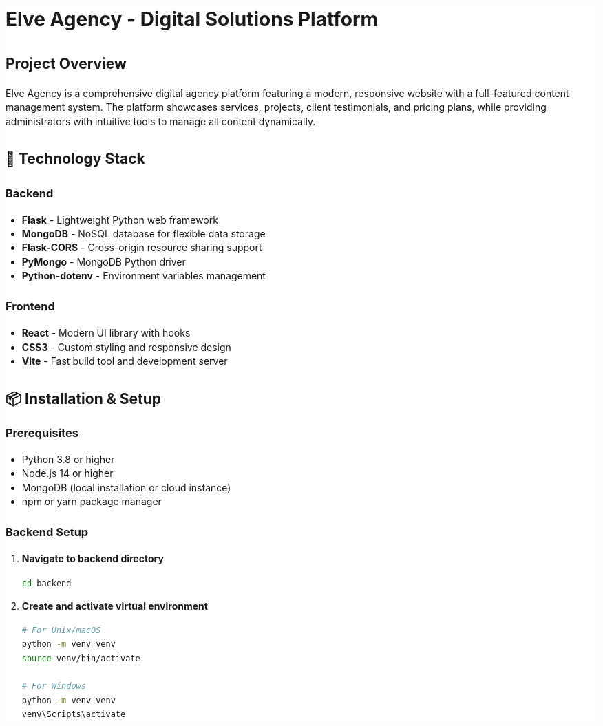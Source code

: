 # Elve Agency - Digital Solutions Platform

## Project Overview

Elve Agency is a comprehensive digital agency platform featuring a modern, responsive website with a full-featured content management system. The platform showcases services, projects, client testimonials, and pricing plans, while providing administrators with intuitive tools to manage all content dynamically.

## 🚀 Technology Stack

### Backend
- **Flask** - Lightweight Python web framework
- **MongoDB** - NoSQL database for flexible data storage
- **Flask-CORS** - Cross-origin resource sharing support
- **PyMongo** - MongoDB Python driver
- **Python-dotenv** - Environment variables management

### Frontend
- **React** - Modern UI library with hooks
- **CSS3** - Custom styling and responsive design
- **Vite** - Fast build tool and development server

## 📦 Installation & Setup

### Prerequisites
- Python 3.8 or higher
- Node.js 14 or higher
- MongoDB (local installation or cloud instance)
- npm or yarn package manager

### Backend Setup

1. **Navigate to backend directory**
   ```bash
   cd backend
   ```

2. **Create and activate virtual environment**
   ```bash
   # For Unix/macOS
   python -m venv venv
   source venv/bin/activate
   
   # For Windows
   python -m venv venv
   venv\Scripts\activate
   ```
